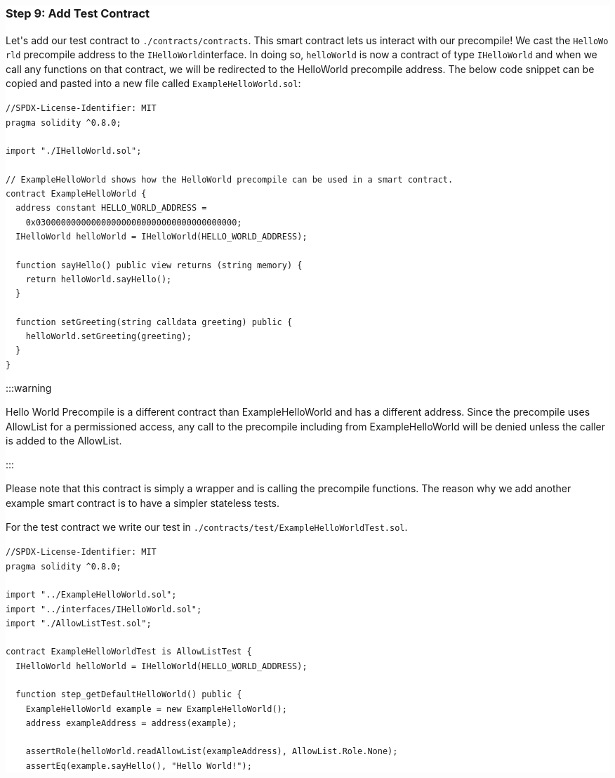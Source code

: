 ### Step 9: Add Test Contract

Let's add our test contract to `./contracts/contracts`. This smart contract lets us interact
with our precompile! We cast the `HelloWorld` precompile address to the `IHelloWorld`interface. In
doing so, `helloWorld` is now a contract of type `IHelloWorld` and when we call any functions on
that contract, we will be redirected to the HelloWorld precompile address. The below code snippet
can be copied and pasted into a new file called `ExampleHelloWorld.sol`:

```solidity
//SPDX-License-Identifier: MIT
pragma solidity ^0.8.0;

import "./IHelloWorld.sol";

// ExampleHelloWorld shows how the HelloWorld precompile can be used in a smart contract.
contract ExampleHelloWorld {
  address constant HELLO_WORLD_ADDRESS =
    0x0300000000000000000000000000000000000000;
  IHelloWorld helloWorld = IHelloWorld(HELLO_WORLD_ADDRESS);

  function sayHello() public view returns (string memory) {
    return helloWorld.sayHello();
  }

  function setGreeting(string calldata greeting) public {
    helloWorld.setGreeting(greeting);
  }
}
```

:::warning

Hello World Precompile is a different contract than ExampleHelloWorld and has a different address.
Since the precompile uses AllowList for a permissioned access,
any call to the precompile including from ExampleHelloWorld will be denied unless
the caller is added to the AllowList.

:::

Please note that this contract is simply a wrapper and is calling the precompile functions.
The reason why we add another example smart contract is to have a simpler stateless tests.

For the test contract we write our test in `./contracts/test/ExampleHelloWorldTest.sol`.




<Tabs groupId="evm-tabs">

<TabItem value="subnet-evm-tab" label="Subnet-EVM" default>



```solidity
//SPDX-License-Identifier: MIT
pragma solidity ^0.8.0;

import "../ExampleHelloWorld.sol";
import "../interfaces/IHelloWorld.sol";
import "./AllowListTest.sol";

contract ExampleHelloWorldTest is AllowListTest {
  IHelloWorld helloWorld = IHelloWorld(HELLO_WORLD_ADDRESS);

  function step_getDefaultHelloWorld() public {
    ExampleHelloWorld example = new ExampleHelloWorld();
    address exampleAddress = address(example);

    assertRole(helloWorld.readAllowList(exampleAddress), AllowList.Role.None);
    assertEq(example.sayHello(), "Hello World!");
```